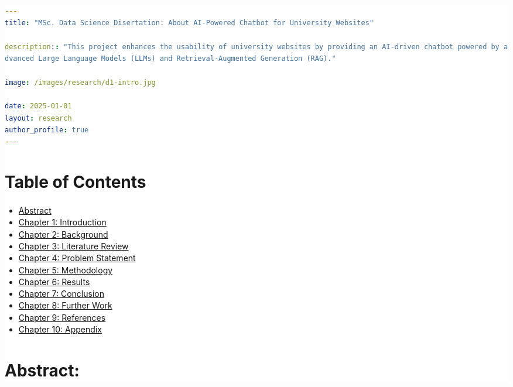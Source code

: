 ```yaml
---
title: "MSc. Data Science Disertation: About AI-Powered Chatbot for University Websites" 

description:: "This project enhances the usability of university websites by providing an AI-driven chatbot powered by advanced Large Language Models (LLMs) and Retrieval-Augmented Generation (RAG)."

image: /images/research/d1-intro.jpg

date: 2025-01-01
layout: research
author_profile: true
---
```



# Table of Contents

- [Abstract](#abstract) 
- [Chapter 1: Introduction](#chapter-1-introduction)
- [Chapter 2: Background](#chapter-2-background)
- [Chapter 3: Literature Review](#chapter-3-literature-review)
- [Chapter 4: Problem Statement](#chapter-4-problem-statement)
- [Chapter 5: Methodology](#chapter-5-methodology)
- [Chapter 6: Results](#chapter-6-results)
- [Chapter 7: Conclusion](#chapter-7-conclusion)
- [Chapter 8: Further Work](#chapter-8-further-work)
- [Chapter 9: References](#chapter-9-references)
- [Chapter 10: Appendix](#chapter-10-appendix)



# Abstract: